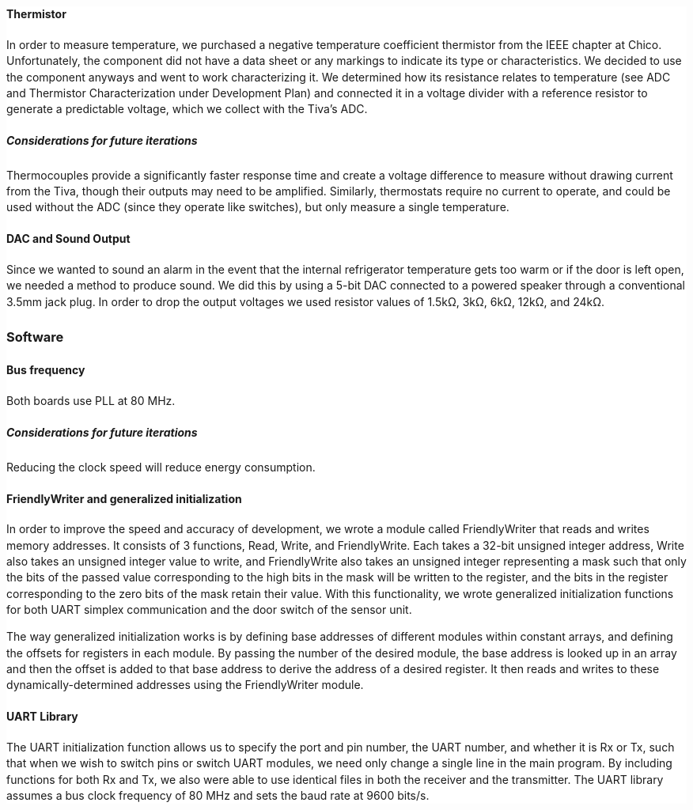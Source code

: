 #### Thermistor

In order to measure temperature, we purchased a negative temperature coefficient thermistor from the IEEE chapter at Chico. Unfortunately, the component did not have a data sheet or any markings to indicate its type or characteristics. We decided to use the component anyways and went to work characterizing it. We determined how its resistance relates to temperature (see ADC and Thermistor Characterization under Development Plan) and connected it in a voltage divider with a reference resistor to generate a predictable voltage, which we collect with the Tiva’s ADC.

##### Considerations for future iterations

Thermocouples provide a significantly faster response time and create a voltage difference to measure without drawing current from the Tiva, though their outputs may need to be amplified. Similarly, thermostats require no current to operate, and could be used without the ADC (since they operate like switches), but only measure a single temperature.

#### DAC and Sound Output

Since we wanted to sound an alarm in the event that the internal refrigerator temperature gets too warm or if the door is left open, we needed a method to produce sound. We did this by using a 5-bit DAC connected to a powered speaker through a conventional 3.5mm jack plug. In order to drop the output voltages we used resistor values of 1.5kΩ, 3kΩ, 6kΩ, 12kΩ, and 24kΩ.

### Software

#### Bus frequency

Both boards use PLL at 80 MHz.

##### Considerations for future iterations

Reducing the clock speed will reduce energy consumption.

#### FriendlyWriter and generalized initialization

In order to improve the speed and accuracy of development, we wrote a module called FriendlyWriter that reads and writes memory addresses. It consists of 3 functions, Read, Write, and FriendlyWrite. Each takes a 32-bit unsigned integer address, Write also takes an unsigned integer value to write, and FriendlyWrite also takes an unsigned integer representing a mask such that only the bits of the passed value corresponding to the high bits in the mask will be written to the register, and the bits in the register corresponding to the zero bits of the mask retain their value. With this functionality, we wrote generalized initialization functions for both UART simplex communication and the door switch of the sensor unit.

The way generalized initialization works is by defining base addresses of different modules within constant arrays, and defining the offsets for registers in each module. By passing the number of the desired module, the base address is looked up in an array and then the offset is added to that base address to derive the address of a desired register. It then reads and writes to these dynamically-determined addresses using the FriendlyWriter module.

#### UART Library

The UART initialization function allows us to specify the port and pin number, the UART number, and whether it is Rx or Tx, such that when we wish to switch pins or switch UART modules, we need only change a single line in the main program. By including functions for both Rx and Tx, we also were able to use identical files in both the receiver and the transmitter. The UART library assumes a bus clock frequency of 80 MHz and sets the baud rate at 9600 bits/s.
